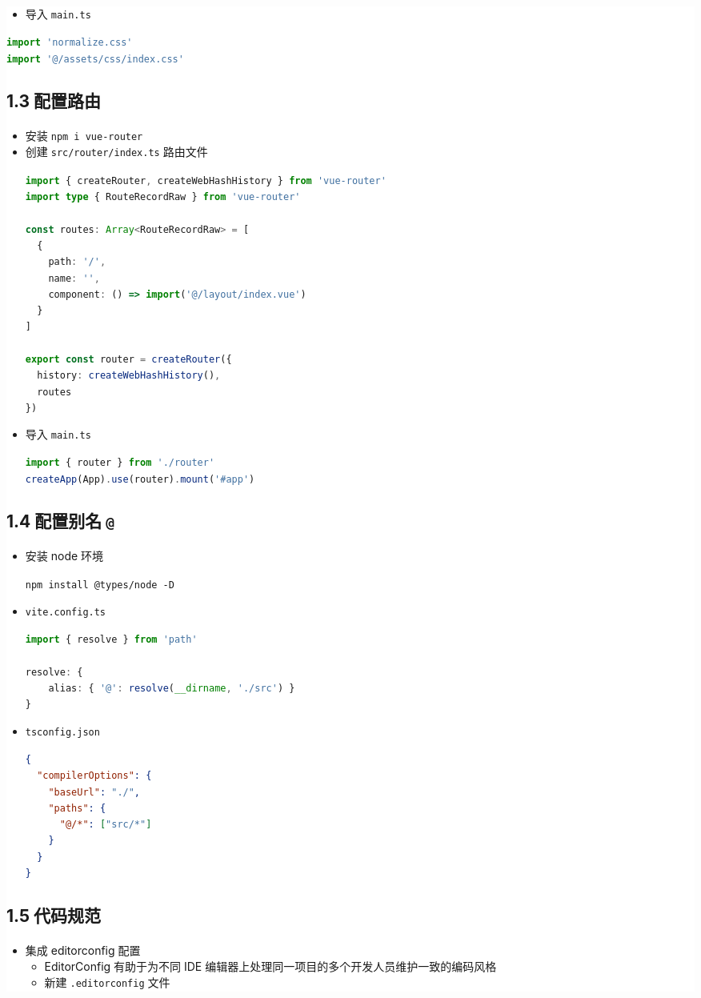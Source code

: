 ```css
```
- 导入 `main.ts`
```ts
import 'normalize.css'
import '@/assets/css/index.css'
```
## 1.3 配置路由
- 安装 `npm i vue-router`
- 创建 `src/router/index.ts` 路由文件
	```ts
	import { createRouter, createWebHashHistory } from 'vue-router'
	import type { RouteRecordRaw } from 'vue-router'
	
	const routes: Array<RouteRecordRaw> = [
	  {
	    path: '/',
	    name: '',
	    component: () => import('@/layout/index.vue')
	  }
	]
	
	export const router = createRouter({
	  history: createWebHashHistory(),
	  routes
	})
	```
- 导入 `main.ts`
	```ts
	import { router } from './router'
	createApp(App).use(router).mount('#app')
	```
## 1.4 配置别名 `@`
- 安装 node 环境
	```shell
	npm install @types/node -D
	```
- `vite.config.ts`
	```ts
	import { resolve } from 'path'
	
	resolve: {
		alias: { '@': resolve(__dirname, './src') }
	}
	```
- `tsconfig.json`
	```json
	{
	  "compilerOptions": {
	    "baseUrl": "./",
	    "paths": {
	      "@/*": ["src/*"]
	    }
	  }  
	}
	```
## 1.5 代码规范
- 集成 editorconfig 配置
	- EditorConfig 有助于为不同 IDE 编辑器上处理同一项目的多个开发人员维护一致的编码风格
	- 新建 `.editorconfig` 文件
		```yaml